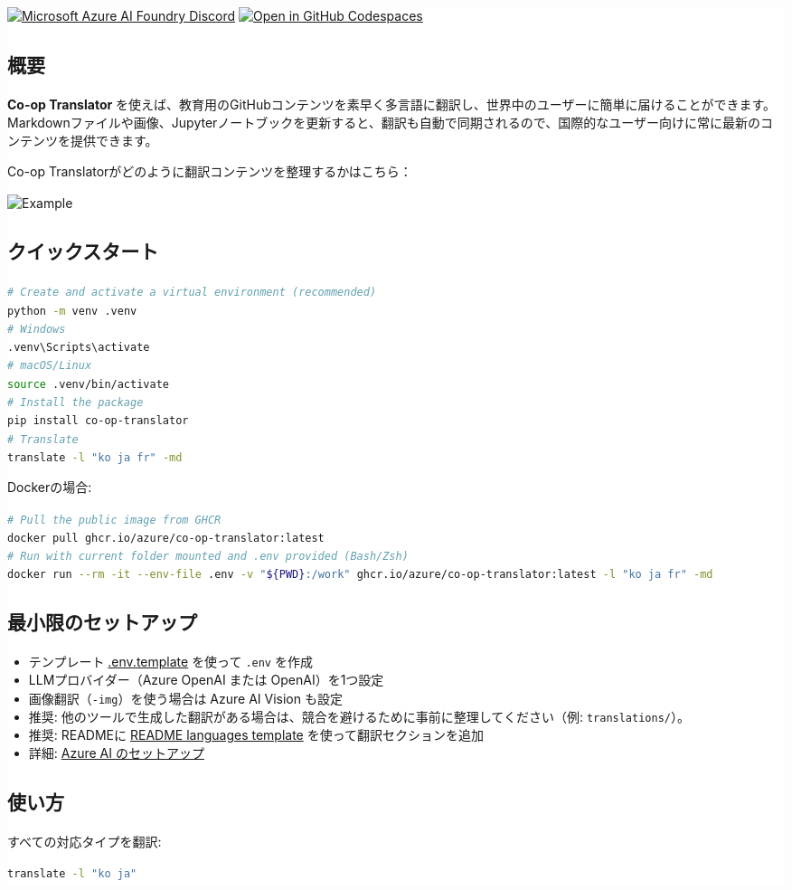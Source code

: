 [![Microsoft Azure AI Foundry Discord](https://dcbadge.limes.pink/api/server/ByRwuEEgH4)](https://discord.com/invite/ByRwuEEgH4)
[![Open in GitHub Codespaces](https://img.shields.io/static/v1?style=for-the-badge&label=Github%20Codespaces&message=Open&color=24292F&logo=github)](https://codespaces.new/azure/co-op-translator)

## 概要

**Co-op Translator** を使えば、教育用のGitHubコンテンツを素早く多言語に翻訳し、世界中のユーザーに簡単に届けることができます。Markdownファイルや画像、Jupyterノートブックを更新すると、翻訳も自動で同期されるので、国際的なユーザー向けに常に最新のコンテンツを提供できます。

Co-op Translatorがどのように翻訳コンテンツを整理するかはこちら：

![Example](../../translated_images/translation-ex.0c8aa6a7ee0aad2b35cddcc110c719baf0afc640e8c5a45540e6c166b9907d91.ja.png)

## クイックスタート

```bash
# Create and activate a virtual environment (recommended)
python -m venv .venv
# Windows
.venv\Scripts\activate
# macOS/Linux
source .venv/bin/activate
# Install the package
pip install co-op-translator
# Translate
translate -l "ko ja fr" -md
```

Dockerの場合:

```bash
# Pull the public image from GHCR
docker pull ghcr.io/azure/co-op-translator:latest
# Run with current folder mounted and .env provided (Bash/Zsh)
docker run --rm -it --env-file .env -v "${PWD}:/work" ghcr.io/azure/co-op-translator:latest -l "ko ja fr" -md
```

## 最小限のセットアップ

- テンプレート [.env.template](../../.env.template) を使って `.env` を作成
- LLMプロバイダー（Azure OpenAI または OpenAI）を1つ設定
- 画像翻訳（`-img`）を使う場合は Azure AI Vision も設定
- 推奨: 他のツールで生成した翻訳がある場合は、競合を避けるために事前に整理してください（例: `translations/`）。
- 推奨: READMEに [README languages template](./README_languages_template.md) を使って翻訳セクションを追加
- 詳細: [Azure AI のセットアップ](./getting_started/set-up-azure-ai.md)

## 使い方

すべての対応タイプを翻訳:

```bash
translate -l "ko ja"
```
